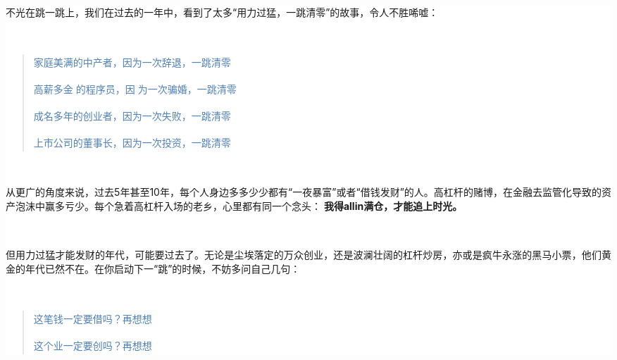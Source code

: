 </p>
<p style="white-space: normal;text-align: justify;">
         不光在跳一跳上，我们在过去的一年中，看到了太多“用力过猛，一跳清零”的故事，令人不胜唏嘘：
        </p>
<p style="text-align: justify;">
<br/>
</p>
<blockquote style="text-align: justify;white-space: normal;line-height: 24.381px;">
<p style="clear: both;line-height: 24px;">
<span style="color:#4f81bd;">
           家庭美满的中产者，因为一次辞退，一跳清零
          </span>
</p>
<p style="clear: both;line-height: 24px;">
<span style="color:#4f81bd;">
           高薪多金
          </span>
<span style="color:#4f81bd;">
           的程序员，因
          </span>
<span style="color:#4f81bd;">
           为一次骗婚，一跳清零
          </span>
</p>
<p style="clear: both;line-height: 24px;">
<span style="color:#4f81bd;">
           成名多年的创业者，因为一次失败，一跳清零
          </span>
</p>
<p style="clear: both;line-height: 24px;">
<span style="color:#4f81bd;">
           上市公司的董事长，因为一次投资，一跳清零
          </span>
</p>
</blockquote>
<p style="text-align: justify;">
<br/>
</p>
<p style="white-space: normal;text-align: justify;">
         从更广的角度来说，过去5年甚至10年，每个人身边多多少少都有“一夜暴富”或者“借钱发财”的人。高杠杆的赌博，在金融去监管化导致的资产泡沫中赢多亏少。每个急着高杠杆入场的老乡，心里都有同一个念头：
         <strong>
          我得allin满仓，才能追上时光。
         </strong>
</p>
<p style="white-space: normal;text-align: justify;">
<br/>
</p>
<p style="white-space: normal;text-align: justify;">
         但用力过猛才能发财的年代，可能要过去了。无论是尘埃落定的万众创业，还是波澜壮阔的杠杆炒房，亦或是疯牛永涨的黑马小票，他们黄金的年代已然不在。在你启动下一“跳”的时候，不妨多问自己几句：
        </p>
<p style="white-space: normal;text-align: justify;">
<br/>
</p>
<blockquote style="text-align: justify;white-space: normal;line-height: 24.381px;">
<p style="clear: both;line-height: 24px;">
<span style="color:#4f81bd;">
           这笔钱一定要借吗？再想想
          </span>
</p>
<p style="clear: both;line-height: 24px;">
<span style="color:#4f81bd;">
           这个业一定要创吗？再想想
          </span>
</p>